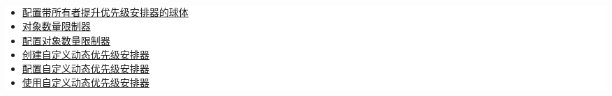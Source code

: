 -   [配置带所有者提升优先级安排器的球体](/documentation/zh-cn/unreal-engine/iris-prioritization-in-unreal-engine#%E9%85%8D%E7%BD%AE%E5%B8%A6%E6%89%80%E6%9C%89%E8%80%85%E6%8F%90%E5%8D%87%E4%BC%98%E5%85%88%E7%BA%A7%E5%AE%89%E6%8E%92%E5%99%A8%E7%9A%84%E7%90%83%E4%BD%93)
-   [对象数量限制器](/documentation/zh-cn/unreal-engine/iris-prioritization-in-unreal-engine#%E5%AF%B9%E8%B1%A1%E6%95%B0%E9%87%8F%E9%99%90%E5%88%B6%E5%99%A8)
-   [配置对象数量限制器](/documentation/zh-cn/unreal-engine/iris-prioritization-in-unreal-engine#%E9%85%8D%E7%BD%AE%E5%AF%B9%E8%B1%A1%E6%95%B0%E9%87%8F%E9%99%90%E5%88%B6%E5%99%A8)
-   [创建自定义动态优先级安排器](/documentation/zh-cn/unreal-engine/iris-prioritization-in-unreal-engine#%E5%88%9B%E5%BB%BA%E8%87%AA%E5%AE%9A%E4%B9%89%E5%8A%A8%E6%80%81%E4%BC%98%E5%85%88%E7%BA%A7%E5%AE%89%E6%8E%92%E5%99%A8)
-   [配置自定义动态优先级安排器](/documentation/zh-cn/unreal-engine/iris-prioritization-in-unreal-engine#%E9%85%8D%E7%BD%AE%E8%87%AA%E5%AE%9A%E4%B9%89%E5%8A%A8%E6%80%81%E4%BC%98%E5%85%88%E7%BA%A7%E5%AE%89%E6%8E%92%E5%99%A8)
-   [使用自定义动态优先级安排器](/documentation/zh-cn/unreal-engine/iris-prioritization-in-unreal-engine#%E4%BD%BF%E7%94%A8%E8%87%AA%E5%AE%9A%E4%B9%89%E5%8A%A8%E6%80%81%E4%BC%98%E5%85%88%E7%BA%A7%E5%AE%89%E6%8E%92%E5%99%A8)